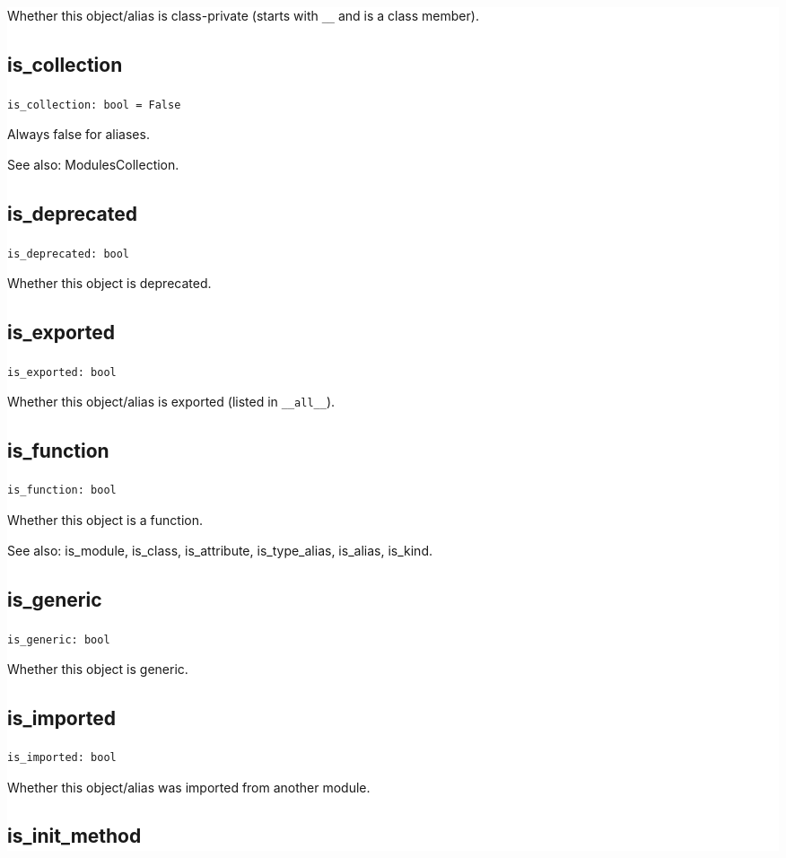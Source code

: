 Whether this object/alias is class-private (starts with `__` and is a class member).

## is_collection

```
is_collection: bool = False
```

Always false for aliases.

See also: ModulesCollection.

## is_deprecated

```
is_deprecated: bool
```

Whether this object is deprecated.

## is_exported

```
is_exported: bool
```

Whether this object/alias is exported (listed in `__all__`).

## is_function

```
is_function: bool
```

Whether this object is a function.

See also: is_module, is_class, is_attribute, is_type_alias, is_alias, is_kind.

## is_generic

```
is_generic: bool
```

Whether this object is generic.

## is_imported

```
is_imported: bool
```

Whether this object/alias was imported from another module.

## is_init_method
